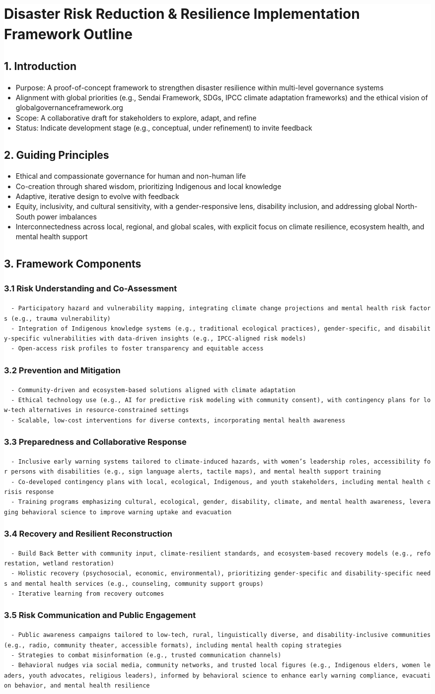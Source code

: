 # Disaster Risk Reduction & Resilience Implementation Framework Outline

## 1. Introduction
   - Purpose: A proof-of-concept framework to strengthen disaster resilience within multi-level governance systems
   - Alignment with global priorities (e.g., Sendai Framework, SDGs, IPCC climate adaptation frameworks) and the ethical vision of globalgovernanceframework.org
   - Scope: A collaborative draft for stakeholders to explore, adapt, and refine
   - Status: Indicate development stage (e.g., conceptual, under refinement) to invite feedback

## 2. Guiding Principles
   - Ethical and compassionate governance for human and non-human life
   - Co-creation through shared wisdom, prioritizing Indigenous and local knowledge
   - Adaptive, iterative design to evolve with feedback
   - Equity, inclusivity, and cultural sensitivity, with a gender-responsive lens, disability inclusion, and addressing global North-South power imbalances
   - Interconnectedness across local, regional, and global scales, with explicit focus on climate resilience, ecosystem health, and mental health support

## 3. Framework Components
   ### 3.1 Risk Understanding and Co-Assessment
      - Participatory hazard and vulnerability mapping, integrating climate change projections and mental health risk factors (e.g., trauma vulnerability)
      - Integration of Indigenous knowledge systems (e.g., traditional ecological practices), gender-specific, and disability-specific vulnerabilities with data-driven insights (e.g., IPCC-aligned risk models)
      - Open-access risk profiles to foster transparency and equitable access
   ### 3.2 Prevention and Mitigation
      - Community-driven and ecosystem-based solutions aligned with climate adaptation
      - Ethical technology use (e.g., AI for predictive risk modeling with community consent), with contingency plans for low-tech alternatives in resource-constrained settings
      - Scalable, low-cost interventions for diverse contexts, incorporating mental health awareness
   ### 3.3 Preparedness and Collaborative Response
      - Inclusive early warning systems tailored to climate-induced hazards, with women’s leadership roles, accessibility for persons with disabilities (e.g., sign language alerts, tactile maps), and mental health support training
      - Co-developed contingency plans with local, ecological, Indigenous, and youth stakeholders, including mental health crisis response
      - Training programs emphasizing cultural, ecological, gender, disability, climate, and mental health awareness, leveraging behavioral science to improve warning uptake and evacuation
   ### 3.4 Recovery and Resilient Reconstruction
      - Build Back Better with community input, climate-resilient standards, and ecosystem-based recovery models (e.g., reforestation, wetland restoration)
      - Holistic recovery (psychosocial, economic, environmental), prioritizing gender-specific and disability-specific needs and mental health services (e.g., counseling, community support groups)
      - Iterative learning from recovery outcomes
   ### 3.5 Risk Communication and Public Engagement
      - Public awareness campaigns tailored to low-tech, rural, linguistically diverse, and disability-inclusive communities (e.g., radio, community theater, accessible formats), including mental health coping strategies
      - Strategies to combat misinformation (e.g., trusted communication channels)
      - Behavioral nudges via social media, community networks, and trusted local figures (e.g., Indigenous elders, women leaders, youth advocates, religious leaders), informed by behavioral science to enhance early warning compliance, evacuation behavior, and mental health resilience
